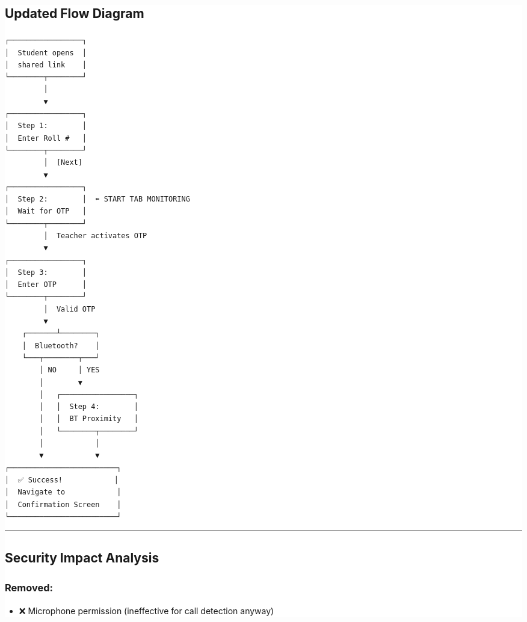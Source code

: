 
## Updated Flow Diagram

```
┌─────────────────┐
│  Student opens  │
│  shared link    │
└────────┬────────┘
         │
         ▼
┌─────────────────┐
│  Step 1:        │
│  Enter Roll #   │
└────────┬────────┘
         │  [Next]
         ▼
┌─────────────────┐
│  Step 2:        │  ⬅️ START TAB MONITORING
│  Wait for OTP   │
└────────┬────────┘
         │  Teacher activates OTP
         ▼
┌─────────────────┐
│  Step 3:        │
│  Enter OTP      │
└────────┬────────┘
         │  Valid OTP
         ▼
    ┌───────┴────────┐
    │  Bluetooth?    │
    └───┬────────┬───┘
        │ NO     │ YES
        │        ▼
        │   ┌─────────────────┐
        │   │  Step 4:        │
        │   │  BT Proximity   │
        │   └────────┬────────┘
        │            │
        ▼            ▼
┌─────────────────────────┐
│  ✅ Success!            │
│  Navigate to            │
│  Confirmation Screen    │
└─────────────────────────┘
```

---

## Security Impact Analysis

### **Removed:**
- ❌ Microphone permission (ineffective for call detection anyway)
